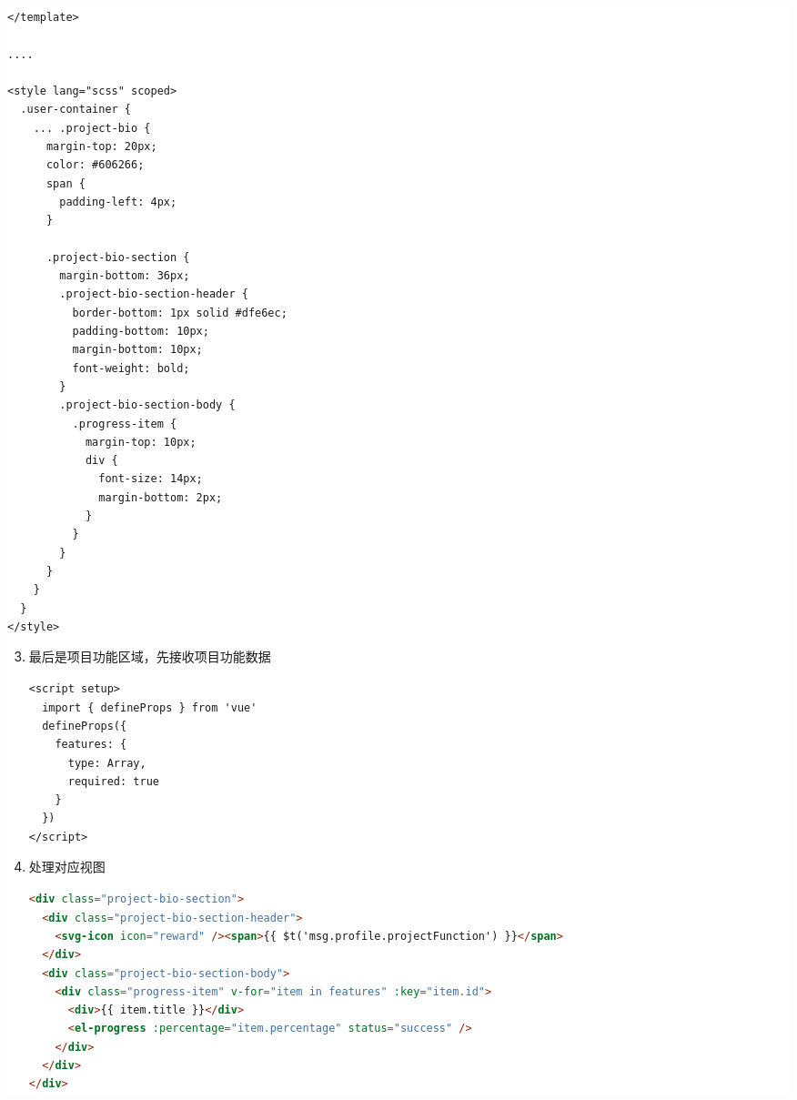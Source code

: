    ```vue
   </template>

   ....

   <style lang="scss" scoped>
     .user-container {
       ... .project-bio {
         margin-top: 20px;
         color: #606266;
         span {
           padding-left: 4px;
         }

         .project-bio-section {
           margin-bottom: 36px;
           .project-bio-section-header {
             border-bottom: 1px solid #dfe6ec;
             padding-bottom: 10px;
             margin-bottom: 10px;
             font-weight: bold;
           }
           .project-bio-section-body {
             .progress-item {
               margin-top: 10px;
               div {
                 font-size: 14px;
                 margin-bottom: 2px;
               }
             }
           }
         }
       }
     }
   </style>
   ```

3. 最后是项目功能区域，先接收项目功能数据

   ```vue
   <script setup>
     import { defineProps } from 'vue'
     defineProps({
       features: {
         type: Array,
         required: true
       }
     })
   </script>
   ```

4. 处理对应视图

   ```html
   <div class="project-bio-section">
     <div class="project-bio-section-header">
       <svg-icon icon="reward" /><span>{{ $t('msg.profile.projectFunction') }}</span>
     </div>
     <div class="project-bio-section-body">
       <div class="progress-item" v-for="item in features" :key="item.id">
         <div>{{ item.title }}</div>
         <el-progress :percentage="item.percentage" status="success" />
       </div>
     </div>
   </div>
   ```
